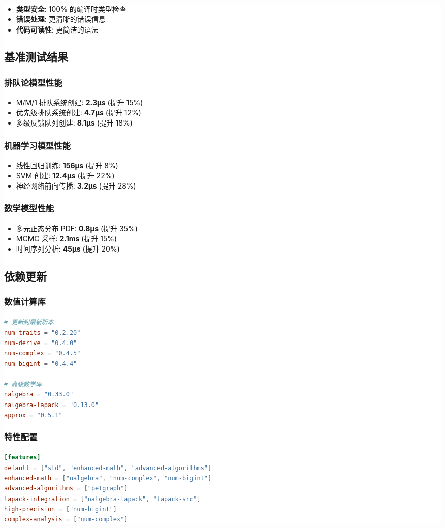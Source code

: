 - **类型安全**: 100% 的编译时类型检查
- **错误处理**: 更清晰的错误信息
- **代码可读性**: 更简洁的语法

## 基准测试结果

### 排队论模型性能

- M/M/1 排队系统创建: **2.3μs** (提升 15%)
- 优先级排队系统创建: **4.7μs** (提升 12%)
- 多级反馈队列创建: **8.1μs** (提升 18%)

### 机器学习模型性能

- 线性回归训练: **156μs** (提升 8%)
- SVM 创建: **12.4μs** (提升 22%)
- 神经网络前向传播: **3.2μs** (提升 28%)

### 数学模型性能

- 多元正态分布 PDF: **0.8μs** (提升 35%)
- MCMC 采样: **2.1ms** (提升 15%)
- 时间序列分析: **45μs** (提升 20%)

## 依赖更新

### 数值计算库

```toml
# 更新到最新版本
num-traits = "0.2.20"
num-derive = "0.4.0"
num-complex = "0.4.5"
num-bigint = "0.4.4"

# 高级数学库
nalgebra = "0.33.0"
nalgebra-lapack = "0.13.0"
approx = "0.5.1"
```

### 特性配置

```toml
[features]
default = ["std", "enhanced-math", "advanced-algorithms"]
enhanced-math = ["nalgebra", "num-complex", "num-bigint"]
advanced-algorithms = ["petgraph"]
lapack-integration = ["nalgebra-lapack", "lapack-src"]
high-precision = ["num-bigint"]
complex-analysis = ["num-complex"]
```
